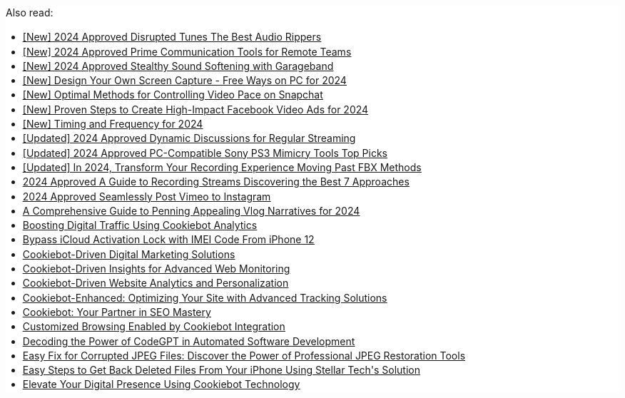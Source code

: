 <span class="atpl-alsoreadstyle">Also read:</span>
<div><ul>
<li><a href="https://facebook-video-footage.techidaily.com/new-2024-approved-disrupted-tunes-the-best-audio-rippers/"><u>[New] 2024 Approved  Disrupted Tunes  The Best Audio Rippers</u></a></li>
<li><a href="https://on-screen-recording.techidaily.com/new-2024-approved-prime-communication-tools-for-remote-teams/"><u>[New] 2024 Approved  Prime Communication Tools for Remote Teams</u></a></li>
<li><a href="https://fox-cloud.techidaily.com/new-2024-approved-stealthy-sound-softening-with-garageband/"><u>[New] 2024 Approved  Stealthy Sound Softening with Garageband</u></a></li>
<li><a href="https://screen-activity-recording.techidaily.com/new-design-your-own-screen-capture-free-ways-on-pc-for-2024/"><u>[New] Design Your Own Screen Capture - Free Ways on PC for 2024</u></a></li>
<li><a href="https://extra-support.techidaily.com/new-optimal-methods-for-controlling-video-pace-on-snapchat/"><u>[New] Optimal Methods for Controlling Video Pace on Snapchat</u></a></li>
<li><a href="https://facebook-video-files.techidaily.com/new-proven-steps-to-create-high-impact-facebook-video-ads-for-2024/"><u>[New] Proven Steps to Create High-Impact Facebook Video Ads for 2024</u></a></li>
<li><a href="https://instagram-video-files.techidaily.com/new-timing-and-frequency-for-2024/"><u>[New] Timing and Frequency for 2024</u></a></li>
<li><a href="https://facebook-video-footage.techidaily.com/updated-2024-approved-dynamic-discussions-for-regular-streaming/"><u>[Updated] 2024 Approved  Dynamic Discussions for Regular Streaming</u></a></li>
<li><a href="https://screen-capture.techidaily.com/updated-2024-approved-pc-compatible-sony-ps3-mimicry-tools-top-picks/"><u>[Updated] 2024 Approved  PC-Compatible Sony PS3 Mimicry Tools  Top Picks</u></a></li>
<li><a href="https://screen-sharing-recording.techidaily.com/updated-in-2024-transform-your-recording-experience-moving-past-fbx-methods/"><u>[Updated] In 2024, Transform Your Recording Experience  Moving Past FBX Methods</u></a></li>
<li><a href="https://extra-hints.techidaily.com/2024-approved-a-guide-to-recording-streams-discovering-the-best-7-approaches/"><u>2024 Approved  A Guide to Recording Streams  Discovering the Best 7 Approaches</u></a></li>
<li><a href="https://instagram-video-files.techidaily.com/2024-approved-seamlessly-post-vimeo-to-instagram/"><u>2024 Approved  Seamlessly Post Vimeo to Instagram</u></a></li>
<li><a href="https://extra-tips.techidaily.com/a-comprehensive-guide-to-penning-appealing-vlog-narratives-for-2024/"><u>A Comprehensive Guide to Penning Appealing Vlog Narratives for 2024</u></a></li>
<li><a href="https://data-safeguard.techidaily.com/boosting-digital-traffic-using-cookiebot-analytics/"><u>Boosting Digital Traffic Using Cookiebot Analytics</u></a></li>
<li><a href="https://activate-lock.techidaily.com/bypass-icloud-activation-lock-with-imei-code-from-iphone-12-by-drfone-ios/"><u>Bypass iCloud Activation Lock with IMEI Code From iPhone 12</u></a></li>
<li><a href="https://data-safeguard.techidaily.com/cookiebot-driven-digital-marketing-solutions/"><u>Cookiebot-Driven Digital Marketing Solutions</u></a></li>
<li><a href="https://data-safeguard.techidaily.com/cookiebot-driven-insights-for-advanced-web-monitoring/"><u>Cookiebot-Driven Insights for Advanced Web Monitoring</u></a></li>
<li><a href="https://data-safeguard.techidaily.com/cookiebot-driven-website-analytics-and-personalization/"><u>Cookiebot-Driven Website Analytics and Personalization</u></a></li>
<li><a href="https://data-safeguard.techidaily.com/cookiebot-enhanced-optimizing-your-site-with-advanced-tracking-solutions/"><u>Cookiebot-Enhanced: Optimizing Your Site with Advanced Tracking Solutions</u></a></li>
<li><a href="https://data-safeguard.techidaily.com/cookiebot-your-partner-in-seo-mastery/"><u>Cookiebot: Your Partner in SEO Mastery</u></a></li>
<li><a href="https://data-safeguard.techidaily.com/customized-browsing-enabled-by-cookiebot-integration/"><u>Customized Browsing Enabled by Cookiebot Integration</u></a></li>
<li><a href="https://tech-hub.techidaily.com/decoding-the-power-of-codegpt-in-automated-software-development/"><u>Decoding the Power of CodeGPT in Automated Software Development</u></a></li>
<li><a href="https://data-safeguard.techidaily.com/easy-fix-for-corrupted-jpeg-files-discover-the-power-of-professional-jpeg-restoration-tools/"><u>Easy Fix for Corrupted JPEG Files: Discover the Power of Professional JPEG Restoration Tools</u></a></li>
<li><a href="https://data-safeguard.techidaily.com/easy-steps-to-get-back-deleted-files-from-your-iphone-using-stellar-techs-solution/"><u>Easy Steps to Get Back Deleted Files From Your iPhone Using Stellar Tech's Solution</u></a></li>
<li><a href="https://data-safeguard.techidaily.com/elevate-your-digital-presence-using-cookiebot-technology/"><u>Elevate Your Digital Presence Using Cookiebot Technology</u></a></li>